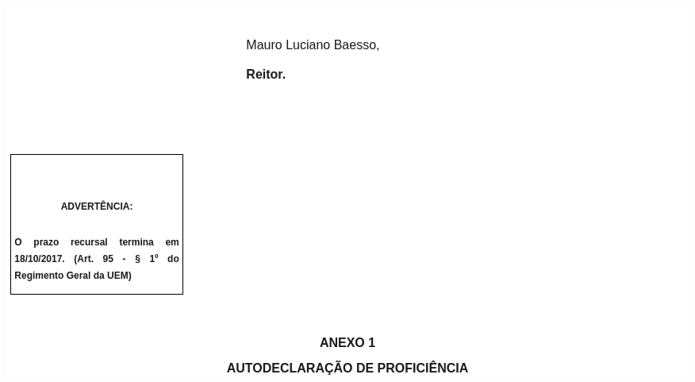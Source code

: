 <p class=MsoNormal style='text-align:justify;text-indent:8.0cm'><span
style='font-size:12.0pt;font-family:"Arial","sans-serif";mso-bidi-font-family:
"Times New Roman";mso-no-proof:yes'><o:p>&nbsp;</o:p></span></p>

<p class=MsoNormal style='text-align:justify;text-indent:8.0cm'><span
style='font-size:12.0pt;font-family:"Arial","sans-serif"'>Mauro Luciano <span
class=SpellE>Baesso</span></span><span style='font-size:12.0pt;font-family:
"Arial","sans-serif";mso-bidi-font-family:"Times New Roman";mso-no-proof:yes'>,<o:p></o:p></span></p>

<p class=MsoNormal style='text-align:justify;text-indent:8.0cm;tab-stops:8.0cm 276.45pt'><b
style='mso-bidi-font-weight:normal'><span style='font-size:12.0pt;font-family:
"Arial","sans-serif";mso-bidi-font-family:"Times New Roman";mso-no-proof:yes'>Reitor.<o:p></o:p></span></b></p>

<p class=MsoNormal style='text-align:justify;text-indent:8.0cm;tab-stops:8.0cm 276.45pt'><b
style='mso-bidi-font-weight:normal'><span style='font-size:12.0pt;font-family:
"Arial","sans-serif";mso-bidi-font-family:"Times New Roman";mso-no-proof:yes'><o:p>&nbsp;</o:p></span></b></p>

<p class=MsoNormal style='text-align:justify;text-indent:8.0cm;tab-stops:8.0cm 276.45pt'><b
style='mso-bidi-font-weight:normal'><span style='font-size:12.0pt;font-family:
"Arial","sans-serif";mso-bidi-font-family:"Times New Roman";mso-no-proof:yes'><o:p>&nbsp;</o:p></span></b></p>

<table class=MsoNormalTable border=1 cellspacing=0 cellpadding=0
 style='margin-left:3.5pt;border-collapse:collapse;border:none;mso-border-alt:
 solid windowtext .5pt;mso-padding-alt:0cm 3.5pt 0cm 3.5pt;mso-border-insideh:
 .5pt solid windowtext;mso-border-insidev:.5pt solid windowtext'>
 <tr style='mso-yfti-irow:0;mso-yfti-firstrow:yes;mso-yfti-lastrow:yes'>
  <td width=207 valign=top style='width:155.6pt;border:solid windowtext 1.0pt;
  mso-border-alt:solid windowtext .5pt;padding:0cm 3.5pt 0cm 3.5pt'>
  <h1 align=center style='text-align:center'><b style='mso-bidi-font-weight:
  normal'><span style='font-size:9.0pt;mso-bidi-font-size:10.0pt;font-family:
  "Arial","sans-serif";mso-no-proof:yes'>ADVERTÊNCIA:<o:p></o:p></span></b></h1>
  <p class=MsoNormal style='text-align:justify;line-height:150%'><b
  style='mso-bidi-font-weight:normal'><span style='font-size:9.0pt;mso-bidi-font-size:
  10.0pt;line-height:150%;font-family:"Arial","sans-serif";mso-bidi-font-family:
  "Times New Roman";mso-no-proof:yes'>O prazo recursal termina em 18/10/2017.
  (Art. 95 - § 1º do Regimento Geral da UEM)</span></b><span style='font-size:
  9.0pt;mso-bidi-font-size:10.0pt;line-height:150%;font-family:"Arial","sans-serif";
  mso-bidi-font-family:"Times New Roman";mso-no-proof:yes'><o:p></o:p></span></p>
  </td>
 </tr>
</table>

<p class=MsoNormal align=center style='text-align:center;text-indent:35.45pt'><b><span
style='font-size:12.0pt;font-family:"Arial","sans-serif"'><o:p>&nbsp;</o:p></span></b></p>

<p class=MsoNormal align=center style='margin-bottom:10.0pt;text-align:center;
line-height:115%'><b style='mso-bidi-font-weight:normal'><span
style='font-size:12.0pt;line-height:115%;font-family:"Arial","sans-serif"'>ANEXO
<span class=GramE>1</span><o:p></o:p></span></b></p>

<p class=MsoNormal align=center style='margin-bottom:10.0pt;text-align:center;
line-height:115%'><b style='mso-bidi-font-weight:normal'><span
style='font-size:12.0pt;line-height:115%;font-family:"Arial","sans-serif"'>AUTODECLARAÇÃO
DE PROFICIÊNCIA<o:p></o:p></span></b></p>
